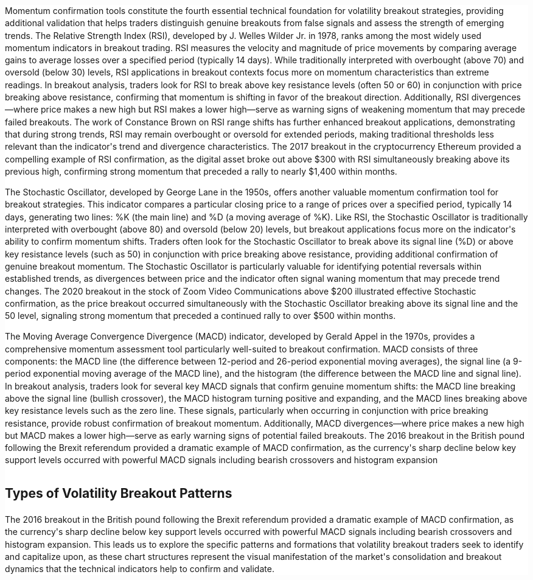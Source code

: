 Momentum confirmation tools constitute the fourth essential technical foundation for volatility breakout strategies, providing additional validation that helps traders distinguish genuine breakouts from false signals and assess the strength of emerging trends. The Relative Strength Index (RSI), developed by J. Welles Wilder Jr. in 1978, ranks among the most widely used momentum indicators in breakout trading. RSI measures the velocity and magnitude of price movements by comparing average gains to average losses over a specified period (typically 14 days). While traditionally interpreted with overbought (above 70) and oversold (below 30) levels, RSI applications in breakout contexts focus more on momentum characteristics than extreme readings. In breakout analysis, traders look for RSI to break above key resistance levels (often 50 or 60) in conjunction with price breaking above resistance, confirming that momentum is shifting in favor of the breakout direction. Additionally, RSI divergences—where price makes a new high but RSI makes a lower high—serve as warning signs of weakening momentum that may precede failed breakouts. The work of Constance Brown on RSI range shifts has further enhanced breakout applications, demonstrating that during strong trends, RSI may remain overbought or oversold for extended periods, making traditional thresholds less relevant than the indicator's trend and divergence characteristics. The 2017 breakout in the cryptocurrency Ethereum provided a compelling example of RSI confirmation, as the digital asset broke out above $300 with RSI simultaneously breaking above its previous high, confirming strong momentum that preceded a rally to nearly $1,400 within months.

The Stochastic Oscillator, developed by George Lane in the 1950s, offers another valuable momentum confirmation tool for breakout strategies. This indicator compares a particular closing price to a range of prices over a specified period, typically 14 days, generating two lines: %K (the main line) and %D (a moving average of %K). Like RSI, the Stochastic Oscillator is traditionally interpreted with overbought (above 80) and oversold (below 20) levels, but breakout applications focus more on the indicator's ability to confirm momentum shifts. Traders often look for the Stochastic Oscillator to break above its signal line (%D) or above key resistance levels (such as 50) in conjunction with price breaking above resistance, providing additional confirmation of genuine breakout momentum. The Stochastic Oscillator is particularly valuable for identifying potential reversals within established trends, as divergences between price and the indicator often signal waning momentum that may precede trend changes. The 2020 breakout in the stock of Zoom Video Communications above $200 illustrated effective Stochastic confirmation, as the price breakout occurred simultaneously with the Stochastic Oscillator breaking above its signal line and the 50 level, signaling strong momentum that preceded a continued rally to over $500 within months.

The Moving Average Convergence Divergence (MACD) indicator, developed by Gerald Appel in the 1970s, provides a comprehensive momentum assessment tool particularly well-suited to breakout confirmation. MACD consists of three components: the MACD line (the difference between 12-period and 26-period exponential moving averages), the signal line (a 9-period exponential moving average of the MACD line), and the histogram (the difference between the MACD line and signal line). In breakout analysis, traders look for several key MACD signals that confirm genuine momentum shifts: the MACD line breaking above the signal line (bullish crossover), the MACD histogram turning positive and expanding, and the MACD lines breaking above key resistance levels such as the zero line. These signals, particularly when occurring in conjunction with price breaking resistance, provide robust confirmation of breakout momentum. Additionally, MACD divergences—where price makes a new high but MACD makes a lower high—serve as early warning signs of potential failed breakouts. The 2016 breakout in the British pound following the Brexit referendum provided a dramatic example of MACD confirmation, as the currency's sharp decline below key support levels occurred with powerful MACD signals including bearish crossovers and histogram expansion

## Types of Volatility Breakout Patterns

The 2016 breakout in the British pound following the Brexit referendum provided a dramatic example of MACD confirmation, as the currency's sharp decline below key support levels occurred with powerful MACD signals including bearish crossovers and histogram expansion. This leads us to explore the specific patterns and formations that volatility breakout traders seek to identify and capitalize upon, as these chart structures represent the visual manifestation of the market's consolidation and breakout dynamics that the technical indicators help to confirm and validate.
